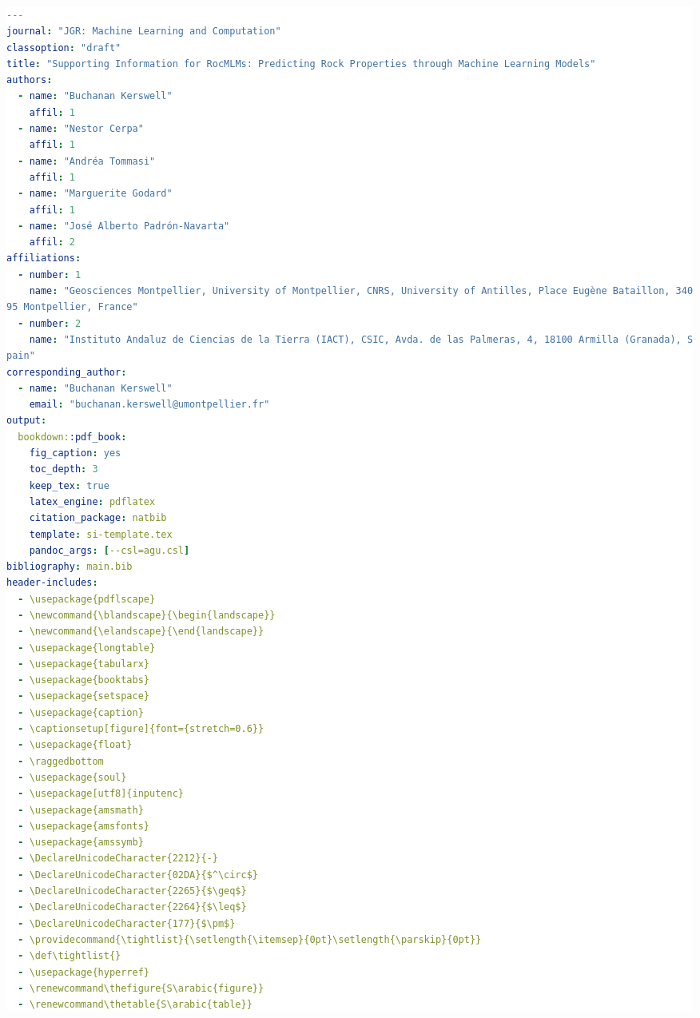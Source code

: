 ```yaml
---
journal: "JGR: Machine Learning and Computation"
classoption: "draft"
title: "Supporting Information for RocMLMs: Predicting Rock Properties through Machine Learning Models"
authors:
  - name: "Buchanan Kerswell"
    affil: 1
  - name: "Nestor Cerpa"
    affil: 1
  - name: "Andréa Tommasi"
    affil: 1
  - name: "Marguerite Godard"
    affil: 1
  - name: "José Alberto Padrón-Navarta"
    affil: 2
affiliations:
  - number: 1
    name: "Geosciences Montpellier, University of Montpellier, CNRS, University of Antilles, Place Eugène Bataillon, 34095 Montpellier, France"
  - number: 2
    name: "Instituto Andaluz de Ciencias de la Tierra (IACT), CSIC, Avda. de las Palmeras, 4, 18100 Armilla (Granada), Spain"
corresponding_author:
  - name: "Buchanan Kerswell"
    email: "buchanan.kerswell@umontpellier.fr"
output:
  bookdown::pdf_book:
    fig_caption: yes
    toc_depth: 3
    keep_tex: true
    latex_engine: pdflatex
    citation_package: natbib
    template: si-template.tex
    pandoc_args: [--csl=agu.csl]
bibliography: main.bib
header-includes: 
  - \usepackage{pdflscape}
  - \newcommand{\blandscape}{\begin{landscape}}
  - \newcommand{\elandscape}{\end{landscape}}
  - \usepackage{longtable}
  - \usepackage{tabularx}
  - \usepackage{booktabs}
  - \usepackage{setspace}
  - \usepackage{caption}
  - \captionsetup[figure]{font={stretch=0.6}}
  - \usepackage{float}
  - \raggedbottom
  - \usepackage{soul}
  - \usepackage[utf8]{inputenc}
  - \usepackage{amsmath}
  - \usepackage{amsfonts}
  - \usepackage{amssymb}
  - \DeclareUnicodeCharacter{2212}{-}
  - \DeclareUnicodeCharacter{02DA}{$^\circ$}
  - \DeclareUnicodeCharacter{2265}{$\geq$}
  - \DeclareUnicodeCharacter{2264}{$\leq$}
  - \DeclareUnicodeCharacter{177}{$\pm$}
  - \providecommand{\tightlist}{\setlength{\itemsep}{0pt}\setlength{\parskip}{0pt}}
  - \def\tightlist{}
  - \usepackage{hyperref}
  - \renewcommand\thefigure{S\arabic{figure}}
  - \renewcommand\thetable{S\arabic{table}}
```